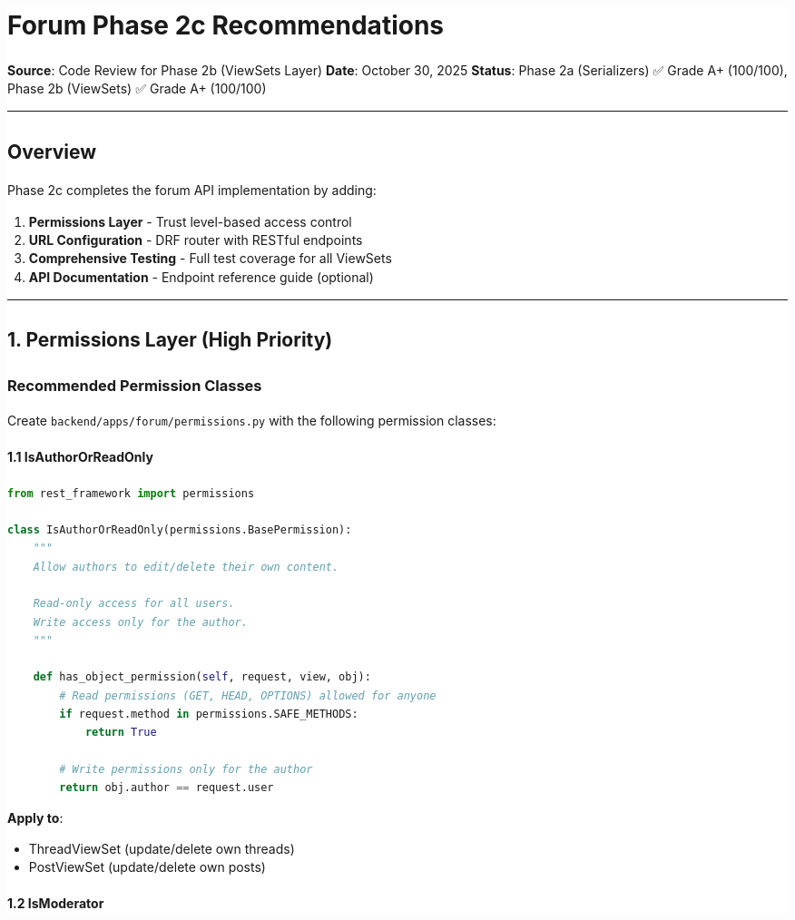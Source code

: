 # Forum Phase 2c Recommendations

**Source**: Code Review for Phase 2b (ViewSets Layer)
**Date**: October 30, 2025
**Status**: Phase 2a (Serializers) ✅ Grade A+ (100/100), Phase 2b (ViewSets) ✅ Grade A+ (100/100)

---

## Overview

Phase 2c completes the forum API implementation by adding:
1. **Permissions Layer** - Trust level-based access control
2. **URL Configuration** - DRF router with RESTful endpoints
3. **Comprehensive Testing** - Full test coverage for all ViewSets
4. **API Documentation** - Endpoint reference guide (optional)

---

## 1. Permissions Layer (High Priority)

### Recommended Permission Classes

Create `backend/apps/forum/permissions.py` with the following permission classes:

#### 1.1 IsAuthorOrReadOnly

```python
from rest_framework import permissions

class IsAuthorOrReadOnly(permissions.BasePermission):
    """
    Allow authors to edit/delete their own content.

    Read-only access for all users.
    Write access only for the author.
    """

    def has_object_permission(self, request, view, obj):
        # Read permissions (GET, HEAD, OPTIONS) allowed for anyone
        if request.method in permissions.SAFE_METHODS:
            return True

        # Write permissions only for the author
        return obj.author == request.user
```

**Apply to**:
- ThreadViewSet (update/delete own threads)
- PostViewSet (update/delete own posts)

#### 1.2 IsModerator
